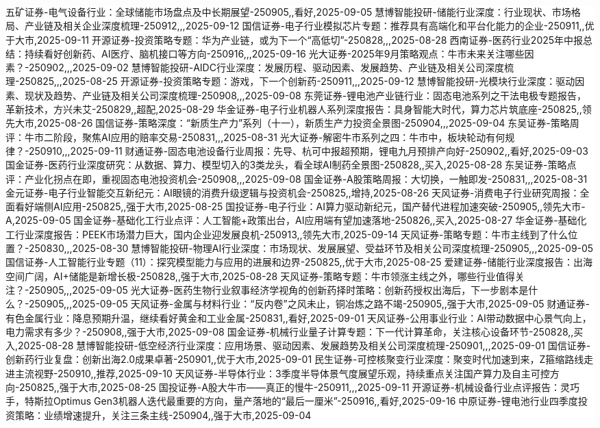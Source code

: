 五矿证券-电气设备行业：全球储能市场盘点及中长期展望-250905,,看好,2025-09-05
慧博智能投研-储能行业深度：行业现状、市场格局、产业链及相关企业深度梳理-250912,,,2025-09-12
国信证券-电子行业模拟芯片专题：推荐具有高端化和平台化能力的企业-250911,,优于大市,2025-09-11
开源证券-投资策略专题：华为产业链，或为下一个“高低切”-250828,,,2025-08-28
西南证券-医药行业2025年中报总结：持续看好创新药、AI医疗、脑机接口等方向-250916,,,2025-09-16
光大证券-2025年9月策略观点：牛市未来关注哪些因素？-250902,,,2025-09-02
慧博智能投研-AIDC行业深度：发展历程、驱动因素、发展趋势、产业链及相关公司深度梳理-250825,,,2025-08-25
开源证券-投资策略专题：游戏，下一个创新药-250911,,,2025-09-12
慧博智能投研-光模块行业深度：驱动因素、现状及趋势、产业链及相关公司深度梳理-250908,,,2025-09-08
东莞证券-锂电池产业链行业：固态电池系列之干法电极专题报告，革新技术，方兴未艾-250829,,超配,2025-08-29
华金证券-电子行业机器人系列深度报告：具身智能大时代，算力芯片筑底座-250825,,领先大市,2025-08-26
国信证券-策略深度：“新质生产力”系列（十一），新质生产力投资全景图-250904,,,2025-09-04
东吴证券-策略周评：牛市二阶段，聚焦AI应用的赔率交易-250831,,,2025-08-31
光大证券-解密牛市系列之四：牛市中，板块轮动有何规律？-250910,,,2025-09-11
财通证券-固态电池设备行业周报：先导、杭可中报超预期，锂电九月预排产向好-250902,,看好,2025-09-03
国金证券-医药行业深度研究：从数据、算力、模型切入的3类龙头，看全球AI制药全景图-250828,,买入,2025-08-28
东吴证券-策略点评：产业化拐点在即，重视固态电池投资机会-250908,,,2025-09-08
国金证券-A股策略周报：大切换，一触即发-250831,,,2025-08-31
金元证券-电子行业智能交互新纪元：AI眼镜的消费升级逻辑与投资机会-250825,,增持,2025-08-26
天风证券-消费电子行业研究周报：全面看好端侧AI应用-250825,,强于大市,2025-08-25
国投证券-电子行业：AI算力驱动新纪元，国产替代进程加速突破-250905,,领先大市-A,2025-09-05
国金证券-基础化工行业点评：人工智能+政策出台，AI应用端有望加速落地-250826,,买入,2025-08-27
华金证券-基础化工行业深度报告：PEEK市场潜力巨大，国内企业迎发展良机-250913,,领先大市,2025-09-14
天风证券-策略专题：牛市主线到了什么位置？-250830,,,2025-08-30
慧博智能投研-物理AI行业深度：市场现状、发展展望、受益环节及相关公司深度梳理-250905,,,2025-09-05
国信证券-人工智能行业专题（11）：探究模型能力与应用的进展和边界-250825,,优于大市,2025-08-25
爱建证券-储能行业深度报告：出海空间广阔，AI+储能是新增长极-250828,,强于大市,2025-08-28
天风证券-策略专题：牛市领涨主线之外，哪些行业值得关注？-250905,,,2025-09-05
光大证券-医药生物行业叙事经济学视角的创新药择时策略：创新药授权出海后，下一步剧本是什么？-250905,,,2025-09-05
天风证券-金属与材料行业：“反内卷”之风未止，铜冶炼之路不竭-250905,,强于大市,2025-09-05
财通证券-有色金属行业：降息预期升温，继续看好黄金和工业金属-250831,,看好,2025-09-01
天风证券-公用事业行业：AI带动数据中心景气向上，电力需求有多少？-250908,,强于大市,2025-09-08
国金证券-机械行业量子计算专题：下一代计算革命，关注核心设备环节-250828,,买入,2025-08-28
慧博智能投研-低空经济行业深度：应用场景、驱动因素、发展趋势及相关公司深度梳理-250901,,,2025-09-01
国信证券-创新药行业复盘：创新出海2.0成果卓著-250901,,优于大市,2025-09-01
民生证券-可控核聚变行业深度：聚变时代加速到来，Z箍缩路线走进主流视野-250910,,推荐,2025-09-10
天风证券-半导体行业：3季度半导体景气度展望乐观，持续重点关注国产算力及自主可控方向-250825,,强于大市,2025-08-25
国投证券-A股大牛市——真正的慢牛-250911,,,2025-09-11
开源证券-机械设备行业点评报告：灵巧手，特斯拉Optimus Gen3机器人迭代最重要的方向，量产落地的“最后一厘米”-250916,,看好,2025-09-16
中原证券-锂电池行业四季度投资策略：业绩增速提升，关注三条主线-250904,,强于大市,2025-09-04
